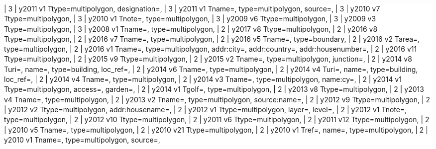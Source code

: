 |      3  |  y2011 v1 Ttype=multipolygon, designation=, 
|      3  |  y2011 v1 Tname=, type=multipolygon, source=, 
|      3  |  y2010 v7 Ttype=multipolygon, 
|      3  |  y2010 v1 Tnote=, type=multipolygon, 
|      3  |  y2009 v6 Ttype=multipolygon, 
|      3  |  y2009 v3 Ttype=multipolygon, 
|      3  |  y2008 v1 Tname=, type=multipolygon, 
|      2  |  y2017 v8 Ttype=multipolygon, 
|      2  |  y2016 v8 Ttype=multipolygon, 
|      2  |  y2016 v7 Tname=, type=multipolygon, 
|      2  |  y2016 v5 Tname=, type=boundary, 
|      2  |  y2016 v2 Tarea=, type=multipolygon, 
|      2  |  y2016 v1 Tname=, type=multipolygon, addr:city=, addr:country=, addr:housenumber=, 
|      2  |  y2016 v11 Ttype=multipolygon, 
|      2  |  y2015 v9 Ttype=multipolygon, 
|      2  |  y2015 v2 Tname=, type=multipolygon, junction=, 
|      2  |  y2014 v8 Turi=, name=, type=building, loc_ref=, 
|      2  |  y2014 v6 Tname=, type=multipolygon, 
|      2  |  y2014 v4 Turi=, name=, type=building, loc_ref=, 
|      2  |  y2014 v4 Tname=, type=multipolygon, 
|      2  |  y2014 v3 Tname=, type=multipolygon, name:cy=, 
|      2  |  y2014 v1 Ttype=multipolygon, access=, garden=, 
|      2  |  y2014 v1 Tgolf=, type=multipolygon, 
|      2  |  y2013 v8 Ttype=multipolygon, 
|      2  |  y2013 v4 Tname=, type=multipolygon, 
|      2  |  y2013 v2 Tname=, type=multipolygon, source:name=, 
|      2  |  y2012 v9 Ttype=multipolygon, 
|      2  |  y2012 v2 Ttype=multipolygon, addr:housename=, 
|      2  |  y2012 v1 Ttype=multipolygon, layer=, level=, 
|      2  |  y2012 v1 Tnote=, type=multipolygon, 
|      2  |  y2012 v10 Ttype=multipolygon, 
|      2  |  y2011 v6 Ttype=multipolygon, 
|      2  |  y2011 v12 Ttype=multipolygon, 
|      2  |  y2010 v5 Tname=, type=multipolygon, 
|      2  |  y2010 v21 Ttype=multipolygon, 
|      2  |  y2010 v1 Tref=, name=, type=multipolygon, 
|      2  |  y2010 v1 Tname=, type=multipolygon, source=, 